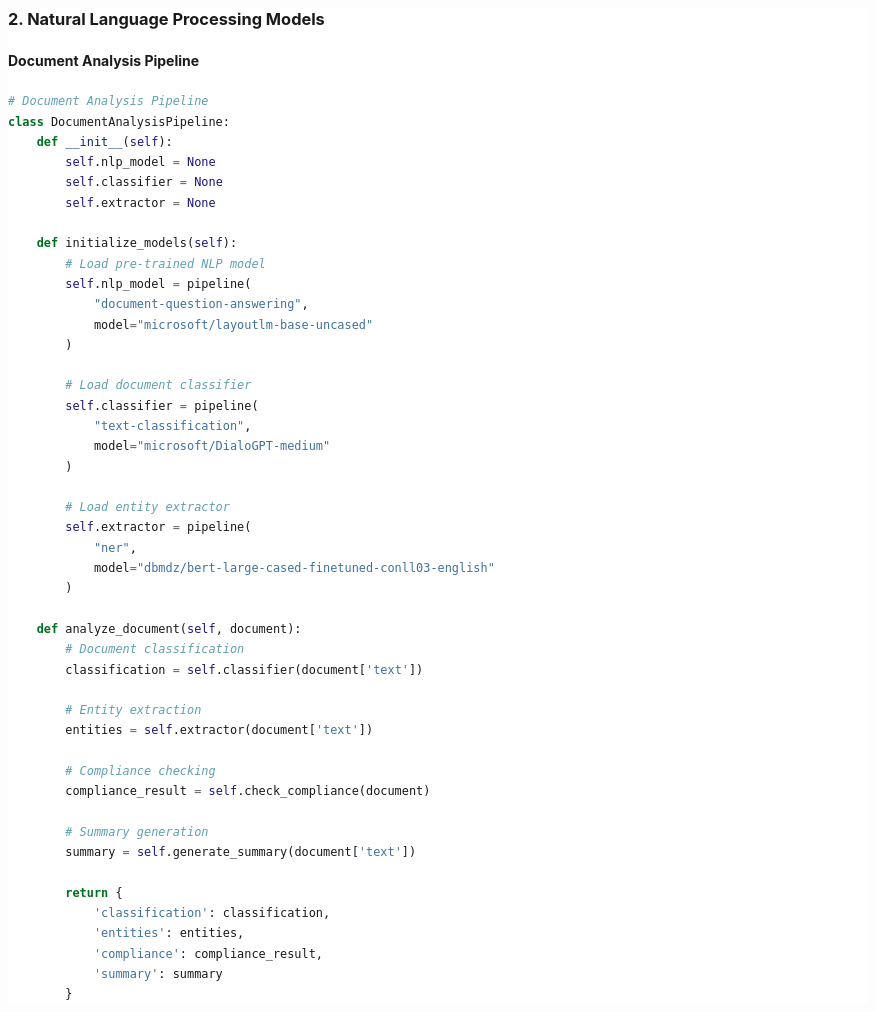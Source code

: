 ### 2. Natural Language Processing Models

#### **Document Analysis Pipeline**
```python
# Document Analysis Pipeline
class DocumentAnalysisPipeline:
    def __init__(self):
        self.nlp_model = None
        self.classifier = None
        self.extractor = None
    
    def initialize_models(self):
        # Load pre-trained NLP model
        self.nlp_model = pipeline(
            "document-question-answering",
            model="microsoft/layoutlm-base-uncased"
        )
        
        # Load document classifier
        self.classifier = pipeline(
            "text-classification",
            model="microsoft/DialoGPT-medium"
        )
        
        # Load entity extractor
        self.extractor = pipeline(
            "ner",
            model="dbmdz/bert-large-cased-finetuned-conll03-english"
        )
    
    def analyze_document(self, document):
        # Document classification
        classification = self.classifier(document['text'])
        
        # Entity extraction
        entities = self.extractor(document['text'])
        
        # Compliance checking
        compliance_result = self.check_compliance(document)
        
        # Summary generation
        summary = self.generate_summary(document['text'])
        
        return {
            'classification': classification,
            'entities': entities,
            'compliance': compliance_result,
            'summary': summary
        }
```
